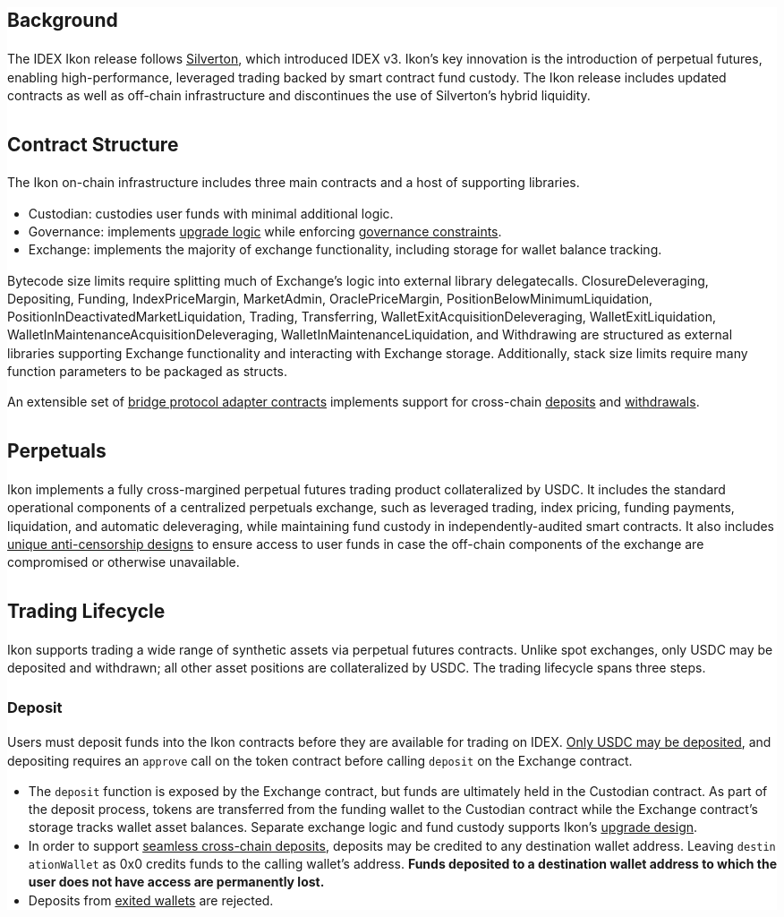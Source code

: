 ## Background

The IDEX Ikon release follows [Silverton](https://github.com/idexio/idex-contracts-silverton), which introduced IDEX v3. Ikon’s key innovation is the introduction of perpetual futures, enabling high-performance, leveraged trading backed by smart contract fund custody. The Ikon release includes updated contracts as well as off-chain infrastructure and discontinues the use of Silverton’s hybrid liquidity.

## Contract Structure

The Ikon on-chain infrastructure includes three main contracts and a host of supporting libraries.

- Custodian: custodies user funds with minimal additional logic.
- Governance: implements [upgrade logic](#upgradability) while enforcing [governance constraints](#controls-and-governance).
- Exchange: implements the majority of exchange functionality, including storage for wallet balance tracking.

Bytecode size limits require splitting much of Exchange’s logic into external library delegatecalls. ClosureDeleveraging, Depositing, Funding, IndexPriceMargin, MarketAdmin, OraclePriceMargin, PositionBelowMinimumLiquidation, PositionInDeactivatedMarketLiquidation, Trading, Transferring, WalletExitAcquisitionDeleveraging, WalletExitLiquidation, WalletInMaintenanceAcquisitionDeleveraging, WalletInMaintenanceLiquidation, and Withdrawing are structured as external libraries supporting Exchange functionality and interacting with Exchange storage. Additionally, stack size limits require many function parameters to be packaged as structs.

An extensible set of [bridge protocol adapter contracts](#cross-chain-bridge-protocol-support) implements support for cross-chain [deposits](#deposit) and [withdrawals](#withdraw).

## Perpetuals

Ikon implements a fully cross-margined perpetual futures trading product collateralized by USDC. It includes the standard operational components of a centralized perpetuals exchange, such as leveraged trading, index pricing, funding payments, liquidation, and automatic deleveraging, while maintaining fund custody in independently-audited smart contracts. It also includes [unique anti-censorship designs](#wallet-exits) to ensure access to user funds in case the off-chain components of the exchange are compromised or otherwise unavailable.

## Trading Lifecycle

Ikon supports trading a wide range of synthetic assets via perpetual futures contracts. Unlike spot exchanges, only USDC may be deposited and withdrawn; all other asset positions are collateralized by USDC. The trading lifecycle spans three steps.

### Deposit

Users must deposit funds into the Ikon contracts before they are available for trading on IDEX. [Only USDC may be deposited](#quote-asset-and-quote-token), and depositing requires an `approve` call on the token contract before calling `deposit` on the Exchange contract.

- The `deposit` function is exposed by the Exchange contract, but funds are ultimately held in the Custodian contract. As part of the deposit process, tokens are transferred from the funding wallet to the Custodian contract while the Exchange contract’s storage tracks wallet asset balances. Separate exchange logic and fund custody supports Ikon’s [upgrade design](#upgradability).
- In order to support [seamless cross-chain deposits](#cross-chain-bridge-protocol-support), deposits may be credited to any destination wallet address. Leaving `destinationWallet` as 0x0 credits funds to the calling wallet’s address. **Funds deposited to a destination wallet address to which the user does not have access are permanently lost.**
- Deposits from [exited wallets](#wallet-exits) are rejected.
